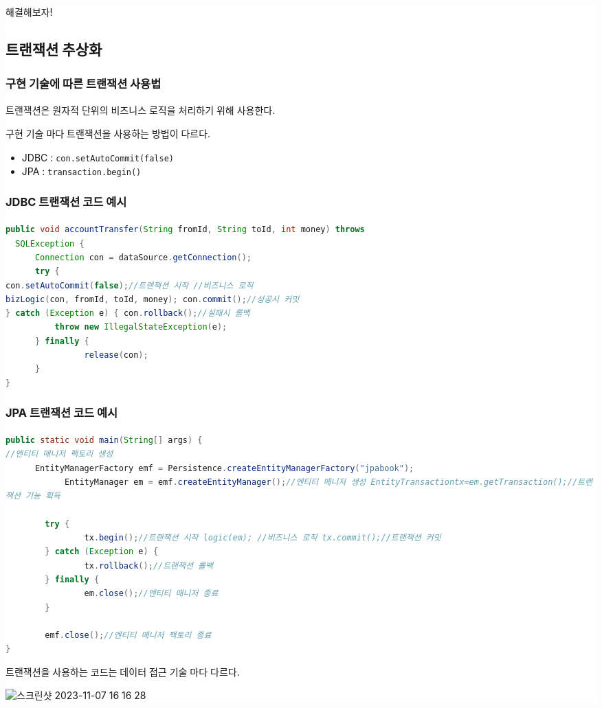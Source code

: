 해결해보자!

## 트랜잭션 추상화

### 구현 기술에 따른 트랜잭션 사용법

트랜잭션은 원자적 단위의 비즈니스 로직을 처리하기 위해 사용한다.

구현 기술 마다 트랜잭션을 사용하는 방법이 다르다.

- JDBC : `con.setAutoCommit(false)`
- JPA : `transaction.begin()`

### JDBC 트랜잭션 코드 예시

```java
public void accountTransfer(String fromId, String toId, int money) throws
  SQLException {
      Connection con = dataSource.getConnection();
      try {
con.setAutoCommit(false);//트랜잭션 시작 //비즈니스 로직
bizLogic(con, fromId, toId, money); con.commit();//성공시 커밋
} catch (Exception e) { con.rollback();//실패시 롤백
          throw new IllegalStateException(e);
      } finally {
				release(con);
      }
}
```

### JPA 트랜잭션 코드 예시

```java
public static void main(String[] args) {
//엔티티 매니저 팩토리 생성
      EntityManagerFactory emf = Persistence.createEntityManagerFactory("jpabook");
			EntityManager em = emf.createEntityManager();//엔티티 매니저 생성 EntityTransactiontx=em.getTransaction();//트랜잭션 기능 획득

		try {
				tx.begin();//트랜잭션 시작 logic(em); //비즈니스 로직 tx.commit();//트랜잭션 커밋
		} catch (Exception e) { 
				tx.rollback();//트랜잭션 롤백
		} finally {
				em.close();//엔티티 매니저 종료
		}
		
		emf.close();//엔티티 매니저 팩토리 종료
}
```

트랜잭션을 사용하는 코드는 데이터 접근 기술 마다 다르다.

<img width="646" alt="스크린샷 2023-11-07 16 16 28" src="https://github.com/shinywoon/Deep_Dive_Spring/assets/100909578/d6f9039d-beb8-4eaa-972c-de43998fac9b">
